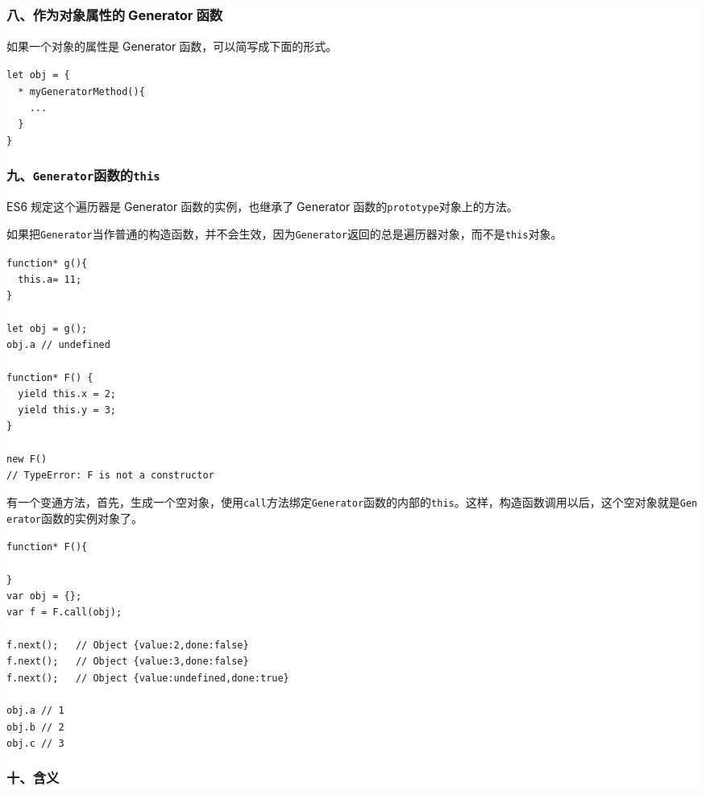 ### 八、作为对象属性的 Generator 函数

如果一个对象的属性是 Generator 函数，可以简写成下面的形式。

```
let obj = {
  * myGeneratorMethod(){
    ...
  }
}
```

### 九、`Generator`函数的`this`

ES6 规定这个遍历器是 Generator 函数的实例，也继承了 Generator 函数的`prototype`对象上的方法。

如果把`Generator`当作普通的构造函数，并不会生效，因为`Generator`返回的总是遍历器对象，而不是`this`对象。

```
function* g(){
  this.a= 11;
}

let obj = g();
obj.a // undefined

function* F() {
  yield this.x = 2;
  yield this.y = 3;
}

new F()
// TypeError: F is not a constructor
```

有一个变通方法，首先，生成一个空对象，使用`call`方法绑定`Generator`函数的内部的`this`。这样，构造函数调用以后，这个空对象就是`Generator`函数的实例对象了。

```
function* F(){

}
var obj = {};
var f = F.call(obj);

f.next();   // Object {value:2,done:false}
f.next();   // Object {value:3,done:false}
f.next();   // Object {value:undefined,done:true}

obj.a // 1
obj.b // 2
obj.c // 3
```

### 十、含义
